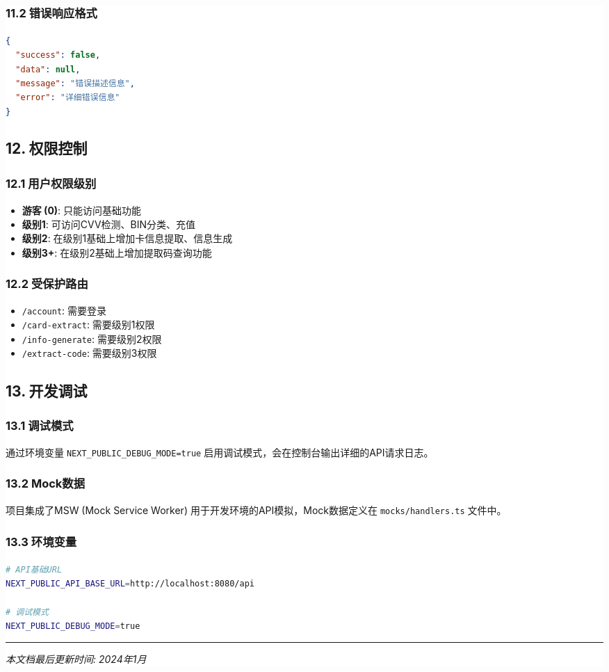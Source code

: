 ### 11.2 错误响应格式
```json
{
  "success": false,
  "data": null,
  "message": "错误描述信息",
  "error": "详细错误信息"
}
```

## 12. 权限控制

### 12.1 用户权限级别
- **游客 (0)**: 只能访问基础功能
- **级别1**: 可访问CVV检测、BIN分类、充值
- **级别2**: 在级别1基础上增加卡信息提取、信息生成
- **级别3+**: 在级别2基础上增加提取码查询功能

### 12.2 受保护路由
- `/account`: 需要登录
- `/card-extract`: 需要级别1权限
- `/info-generate`: 需要级别2权限
- `/extract-code`: 需要级别3权限

## 13. 开发调试

### 13.1 调试模式
通过环境变量 `NEXT_PUBLIC_DEBUG_MODE=true` 启用调试模式，会在控制台输出详细的API请求日志。

### 13.2 Mock数据
项目集成了MSW (Mock Service Worker) 用于开发环境的API模拟，Mock数据定义在 `mocks/handlers.ts` 文件中。

### 13.3 环境变量
```bash
# API基础URL
NEXT_PUBLIC_API_BASE_URL=http://localhost:8080/api

# 调试模式
NEXT_PUBLIC_DEBUG_MODE=true
```

---

*本文档最后更新时间: 2024年1月*